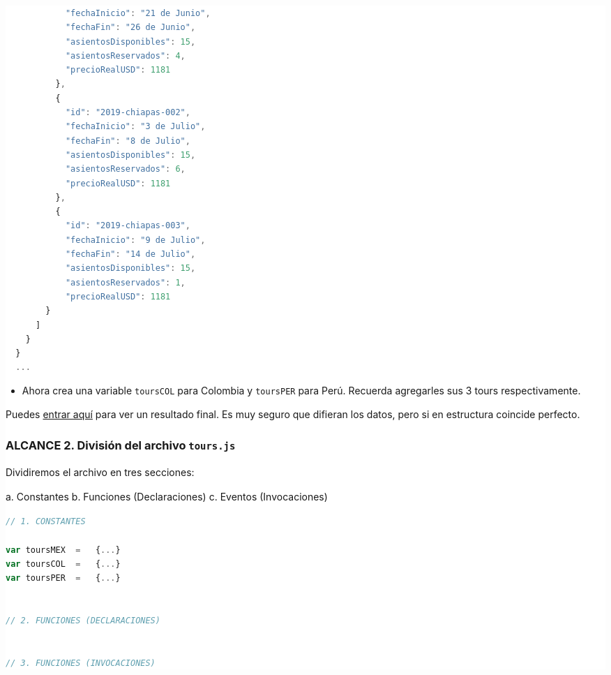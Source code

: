 ```javascript
            "fechaInicio": "21 de Junio",
            "fechaFin": "26 de Junio",
            "asientosDisponibles": 15,
            "asientosReservados": 4,
            "precioRealUSD": 1181
          },
          {
            "id": "2019-chiapas-002",
            "fechaInicio": "3 de Julio",
            "fechaFin": "8 de Julio",
            "asientosDisponibles": 15,
            "asientosReservados": 6,
            "precioRealUSD": 1181
          },
          {
            "id": "2019-chiapas-003",
            "fechaInicio": "9 de Julio",
            "fechaFin": "14 de Julio",
            "asientosDisponibles": 15,
            "asientosReservados": 1,
            "precioRealUSD": 1181
        }
      ]
    }
  }
  ...
```

* Ahora crea una variable `toursCOL` para Colombia y `toursPER` para Perú. Recuerda agregarles sus 3 tours respectivamente.

Puedes [entrar aquí](https://github.com/mikenieva/bedutravels-js/blob/finished/dist/data/mexico.json) para ver un resultado final. Es muy seguro que difieran los datos, pero si en estructura coincide perfecto.

### ALCANCE 2. División del archivo `tours.js`

Dividiremos el archivo en tres secciones:

a. Constantes b. Funciones \(Declaraciones\) c. Eventos \(Invocaciones\)

```javascript
// 1. CONSTANTES

var toursMEX  =   {...}
var toursCOL  =   {...}
var toursPER  =   {...}


// 2. FUNCIONES (DECLARACIONES)


// 3. FUNCIONES (INVOCACIONES)
```
